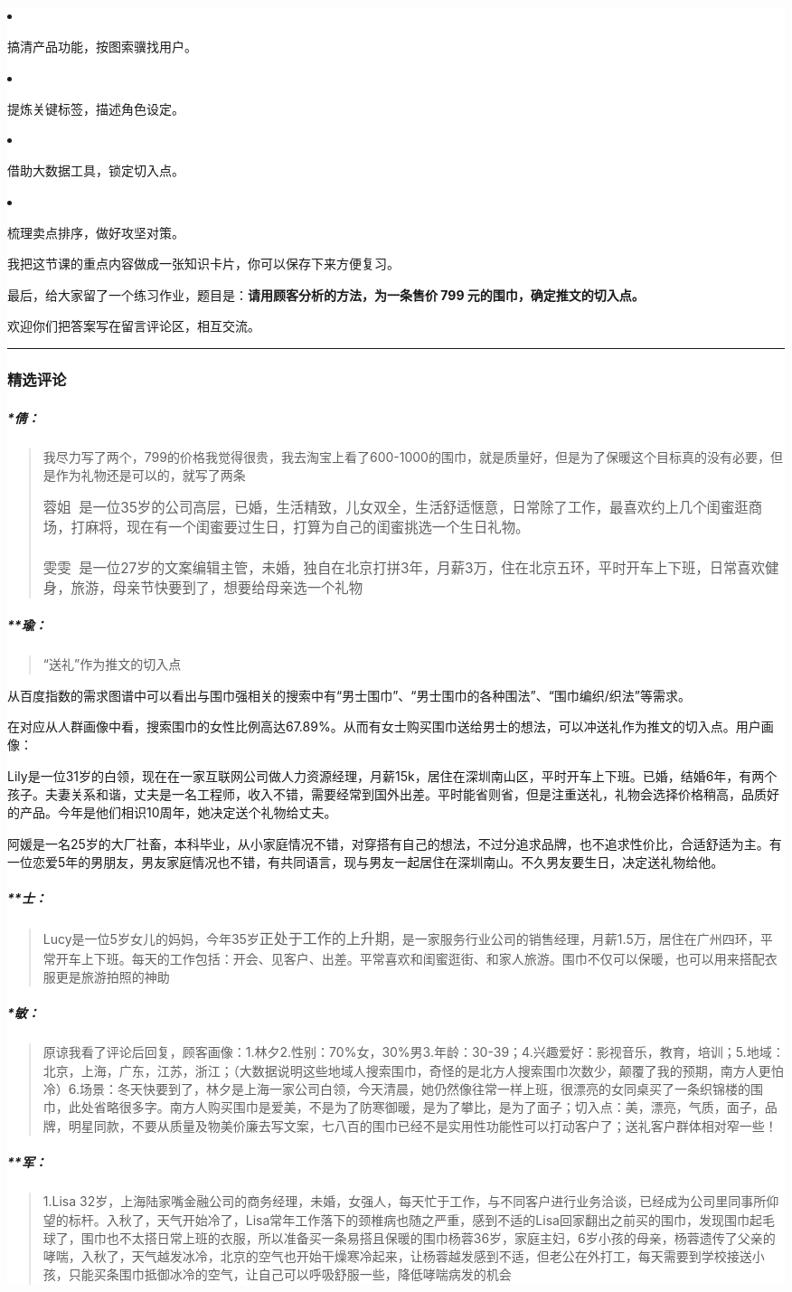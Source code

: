 <li data-nodeid="10198">
<p data-nodeid="10199">搞清产品功能，按图索骥找用户。</p>
</li>
<li data-nodeid="10200">
<p data-nodeid="10201">提炼关键标签，描述角色设定。</p>
</li>
<li data-nodeid="10202">
<p data-nodeid="10203">借助大数据工具，锁定切入点。</p>
</li>
<li data-nodeid="10204">
<p data-nodeid="10205">梳理卖点排序，做好攻坚对策。</p>
</li>
</ol>
<p data-nodeid="10206">我把这节课的重点内容做成一张知识卡片，你可以保存下来方便复习。</p>
<p data-nodeid="10207">最后，给大家留了一个练习作业，题目是：<strong data-nodeid="10340">请用顾客分析的方法，为一条售价 799 元的围巾，确定推文的切入点。</strong></p>
<p data-nodeid="10208" class="te-preview-highlight">欢迎你们把答案写在留言评论区，相互交流。</p>

---

### 精选评论

##### *倩：
> 我尽力写了两个，799的价格我觉得很贵，我去淘宝上看了600-1000的围巾，就是质量好，但是为了保暖这个目标真的没有必要，但是作为礼物还是可以的，就写了两条<div><div><span style="font-size: 15.372px;">蓉姐&nbsp; 是一位35岁的公司高层，已婚，生活精致，儿女双全，生活舒适惬意，日常除了工作，最喜欢约上几个闺蜜逛商场，打麻将，现在有一个闺蜜要过生日，打算为自己的闺蜜挑选一个生日礼物。</span></div><div><span style="font-size: 15.372px;"><br></span></div><div><span style="font-size: 15.372px;">雯雯&nbsp; 是一位27岁的文案编辑主管，未婚，独自在北京打拼3年，月薪3万，住在北京五环，平时开车上下班，日常喜欢健身，旅游，母亲节快要到了，想要给母亲选一个礼物</span></div></div>

##### **瑜：
> “送礼”作为推文的切入点

从百度指数的需求图谱中可以看出与围巾强相关的搜索中有“男士围巾”、“男士围巾的各种围法”、“围巾编织/织法”等需求。

在对应从人群画像中看，搜索围巾的女性比例高达67.89%。从而有女士购买围巾送给男士的想法，可以冲送礼作为推文的切入点。用户画像：

Lily是一位31岁的白领，现在在一家互联网公司做人力资源经理，月薪15k，居住在深圳南山区，平时开车上下班。已婚，结婚6年，有两个孩子。夫妻关系和谐，丈夫是一名工程师，收入不错，需要经常到国外出差。平时能省则省，但是注重送礼，礼物会选择价格稍高，品质好的产品。今年是他们相识10周年，她决定送个礼物给丈夫。

阿媛是一名25岁的大厂社畜，本科毕业，从小家庭情况不错，对穿搭有自己的想法，不过分追求品牌，也不追求性价比，合适舒适为主。有一位恋爱5年的男朋友，男友家庭情况也不错，有共同语言，现与男友一起居住在深圳南山。不久男友要生日，决定送礼物给他。

##### **士：
> Lucy是一位5岁女儿的妈妈，今年35岁<span style="font-size: 16.0125px;">正处于工作的上升期</span>，是一家服务行业公司的销售经理，月薪1.5万，居住在广州四环，平常开车上下班。每天的工作包括：开会、见客户、出差。平常喜欢和闺蜜逛街、和家人旅游。围巾不仅可以保暖，也可以用来搭配衣服更是旅游拍照的神助

##### *敏：
> 原谅我看了评论后回复，顾客画像：1.林夕2.性别：70%女，30%男3.年龄：30-39；4.兴趣爱好：影视音乐，教育，培训；5.地域：北京，上海，广东，江苏，浙江；（大数据说明这些地域人搜索围巾，奇怪的是北方人搜索围巾次数少，颠覆了我的预期，南方人更怕冷）6.场景：冬天快要到了，林夕是上海一家公司白领，今天清晨，她仍然像往常一样上班，很漂亮的女同桌买了一条织锦楼的围巾，此处省略很多字。南方人购买围巾是爱美，不是为了防寒御暖，是为了攀比，是为了面子；切入点：美，漂亮，气质，面子，品牌，明星同款，不要从质量及物美价廉去写文案，七八百的围巾已经不是实用性功能性可以打动客户了；送礼客户群体相对窄一些！

##### **军：
> 1.Lisa 32岁，上海陆家嘴金融公司的商务经理，未婚，女强人，每天忙于工作，与不同客户进行业务洽谈，已经成为公司里同事所仰望的标杆。入秋了，天气开始冷了，Lisa常年工作落下的颈椎病也随之严重，感到不适的Lisa回家翻出之前买的围巾，发现围巾起毛球了，围巾也不太搭日常上班的衣服，所以准备买一条易搭且保暖的围巾杨蓉36岁，家庭主妇，6岁小孩的母亲，杨蓉遗传了父亲的哮喘，入秋了，天气越发冰冷，北京的空气也开始干燥寒冷起来，让杨蓉越发感到不适，但老公在外打工，每天需要到学校接送小孩，只能买条围巾抵御冰冷的空气，让自己可以呼吸舒服一些，降低哮喘病发的机会
